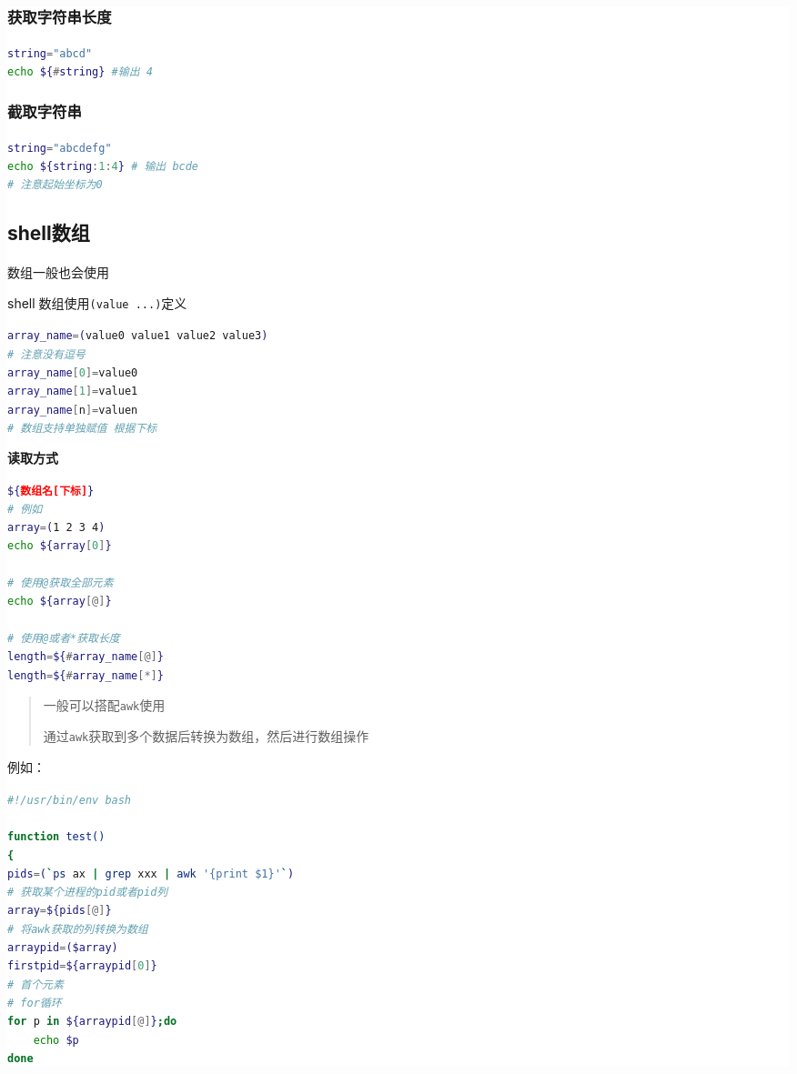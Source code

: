 ### 获取字符串长度

```bash
string="abcd"
echo ${#string} #输出 4
```

### 截取字符串

```bash
string="abcdefg"
echo ${string:1:4} # 输出 bcde
# 注意起始坐标为0
```

## shell数组

数组一般也会使用

shell 数组使用`(value ...)`定义

```bash
array_name=(value0 value1 value2 value3)
# 注意没有逗号
array_name[0]=value0
array_name[1]=value1
array_name[n]=valuen
# 数组支持单独赋值 根据下标
```

**读取方式**

```bash
${数组名[下标]}
# 例如
array=(1 2 3 4)
echo ${array[0]}

# 使用@获取全部元素
echo ${array[@]}

# 使用@或者*获取长度
length=${#array_name[@]}
length=${#array_name[*]}
```

> 一般可以搭配`awk`使用
>
> 通过`awk`获取到多个数据后转换为数组，然后进行数组操作

例如：

```bash
#!/usr/bin/env bash

function test()
{
pids=(`ps ax | grep xxx | awk '{print $1}'`)
# 获取某个进程的pid或者pid列
array=${pids[@]}
# 将awk获取的列转换为数组
arraypid=($array)
firstpid=${arraypid[0]}
# 首个元素
# for循环
for p in ${arraypid[@]};do
	echo $p
done 	
```